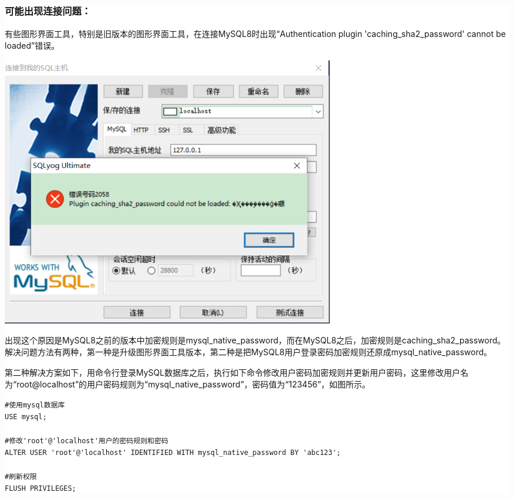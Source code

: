 ### 可能出现连接问题：

有些图形界面工具，特别是旧版本的图形界面工具，在连接MySQL8时出现“Authentication plugin 'caching_sha2_password' cannot be loaded”错误。

<img src="./images/image-20211019215249254.png" alt="image-20211019215249254" style="zoom:80%;" />

出现这个原因是MySQL8之前的版本中加密规则是mysql_native_password，而在MySQL8之后，加密规则是caching_sha2_password。解决问题方法有两种，第一种是升级图形界面工具版本，第二种是把MySQL8用户登录密码加密规则还原成mysql_native_password。

第二种解决方案如下，用命令行登录MySQL数据库之后，执行如下命令修改用户密码加密规则并更新用户密码，这里修改用户名为“root@localhost”的用户密码规则为“mysql_native_password”，密码值为“123456”，如图所示。

```mysql
#使用mysql数据库
USE mysql; 

#修改'root'@'localhost'用户的密码规则和密码
ALTER USER 'root'@'localhost' IDENTIFIED WITH mysql_native_password BY 'abc123'; 

#刷新权限
FLUSH PRIVILEGES;
```
